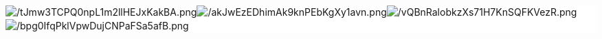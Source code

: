 <img src="https://image.tmdb.org/t/p/original/tJmw3TCPQ0npL1m2llHEJxKakBA.png" alt="/tJmw3TCPQ0npL1m2llHEJxKakBA.png" title="/tJmw3TCPQ0npL1m2llHEJxKakBA.png"><img src="https://image.tmdb.org/t/p/original/akJwEzEDhimAk9knPEbKgXy1avn.png" alt="/akJwEzEDhimAk9knPEbKgXy1avn.png" title="/akJwEzEDhimAk9knPEbKgXy1avn.png"><img src="https://image.tmdb.org/t/p/original/vQBnRalobkzXs71H7KnSQFKVezR.png" alt="/vQBnRalobkzXs71H7KnSQFKVezR.png" title="/vQBnRalobkzXs71H7KnSQFKVezR.png"><img src="https://image.tmdb.org/t/p/original/bpg0IfqPklVpwDujCNPaFSa5afB.png" alt="/bpg0IfqPklVpwDujCNPaFSa5afB.png" title="/bpg0IfqPklVpwDujCNPaFSa5afB.png">
